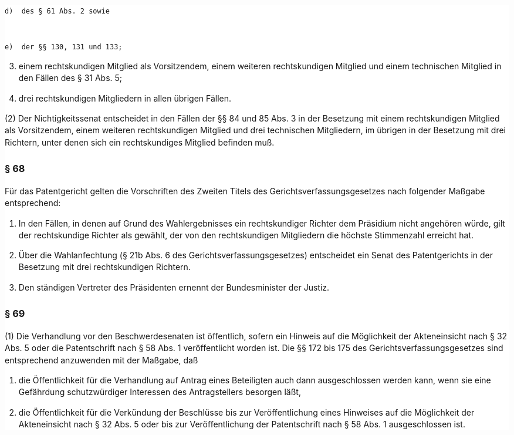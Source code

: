 
    d)  des § 61 Abs. 2 sowie


    e)  der §§ 130, 131 und 133;





3.  einem rechtskundigen Mitglied als Vorsitzendem, einem weiteren
    rechtskundigen Mitglied und einem technischen Mitglied in den Fällen
    des § 31 Abs. 5;


4.  drei rechtskundigen Mitgliedern in allen übrigen Fällen.




(2) Der Nichtigkeitssenat entscheidet in den Fällen der §§ 84 und 85
Abs. 3 in der Besetzung mit einem rechtskundigen Mitglied als
Vorsitzendem, einem weiteren rechtskundigen Mitglied und drei
technischen Mitgliedern, im übrigen in der Besetzung mit drei
Richtern, unter denen sich ein rechtskundiges Mitglied befinden muß.

### § 68

Für das Patentgericht gelten die Vorschriften des Zweiten Titels des
Gerichtsverfassungsgesetzes nach folgender Maßgabe entsprechend:

1.  In den Fällen, in denen auf Grund des Wahlergebnisses ein
    rechtskundiger Richter dem Präsidium nicht angehören würde, gilt der
    rechtskundige Richter als gewählt, der von den rechtskundigen
    Mitgliedern die höchste Stimmenzahl erreicht hat.


2.  Über die Wahlanfechtung (§ 21b Abs. 6 des Gerichtsverfassungsgesetzes)
    entscheidet ein Senat des Patentgerichts in der Besetzung mit drei
    rechtskundigen Richtern.


3.  Den ständigen Vertreter des Präsidenten ernennt der Bundesminister der
    Justiz.

### § 69

(1) Die Verhandlung vor den Beschwerdesenaten ist öffentlich, sofern
ein Hinweis auf die Möglichkeit der Akteneinsicht nach § 32 Abs. 5
oder die Patentschrift nach § 58 Abs. 1 veröffentlicht worden ist. Die
§§ 172 bis 175 des Gerichtsverfassungsgesetzes sind entsprechend
anzuwenden mit der Maßgabe, daß

1.  die Öffentlichkeit für die Verhandlung auf Antrag eines Beteiligten
    auch dann ausgeschlossen werden kann, wenn sie eine Gefährdung
    schutzwürdiger Interessen des Antragstellers besorgen läßt,


2.  die Öffentlichkeit für die Verkündung der Beschlüsse bis zur
    Veröffentlichung eines Hinweises auf die Möglichkeit der Akteneinsicht
    nach § 32 Abs. 5 oder bis zur Veröffentlichung der Patentschrift nach
    § 58 Abs. 1 ausgeschlossen ist.
